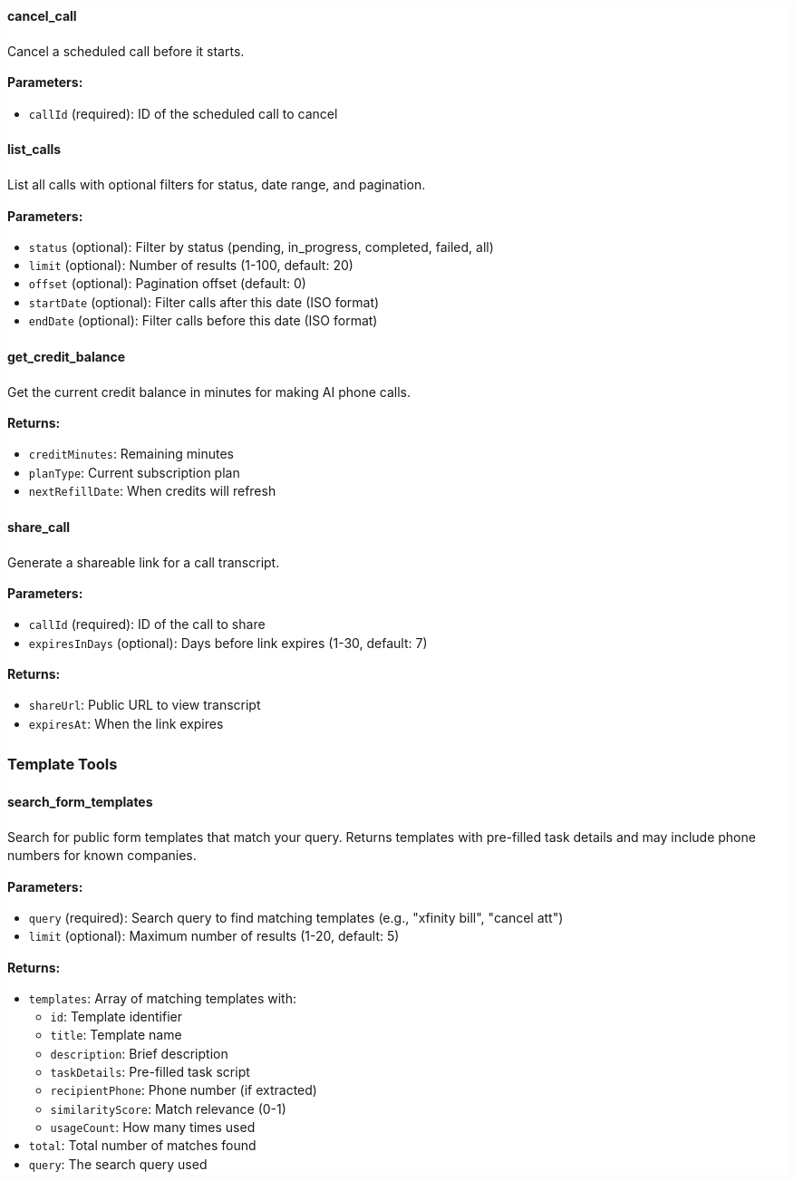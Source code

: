 #### cancel_call

Cancel a scheduled call before it starts.

**Parameters:**

- `callId` (required): ID of the scheduled call to cancel

#### list_calls

List all calls with optional filters for status, date range, and pagination.

**Parameters:**

- `status` (optional): Filter by status (pending, in_progress, completed, failed, all)
- `limit` (optional): Number of results (1-100, default: 20)
- `offset` (optional): Pagination offset (default: 0)
- `startDate` (optional): Filter calls after this date (ISO format)
- `endDate` (optional): Filter calls before this date (ISO format)

#### get_credit_balance

Get the current credit balance in minutes for making AI phone calls.

**Returns:**

- `creditMinutes`: Remaining minutes
- `planType`: Current subscription plan
- `nextRefillDate`: When credits will refresh

#### share_call

Generate a shareable link for a call transcript.

**Parameters:**

- `callId` (required): ID of the call to share
- `expiresInDays` (optional): Days before link expires (1-30, default: 7)

**Returns:**

- `shareUrl`: Public URL to view transcript
- `expiresAt`: When the link expires

### Template Tools

#### search_form_templates

Search for public form templates that match your query. Returns templates with pre-filled task details and may include phone numbers for known companies.

**Parameters:**

- `query` (required): Search query to find matching templates (e.g., "xfinity bill", "cancel att")
- `limit` (optional): Maximum number of results (1-20, default: 5)

**Returns:**

- `templates`: Array of matching templates with:
  - `id`: Template identifier
  - `title`: Template name
  - `description`: Brief description
  - `taskDetails`: Pre-filled task script
  - `recipientPhone`: Phone number (if extracted)
  - `similarityScore`: Match relevance (0-1)
  - `usageCount`: How many times used
- `total`: Total number of matches found
- `query`: The search query used
